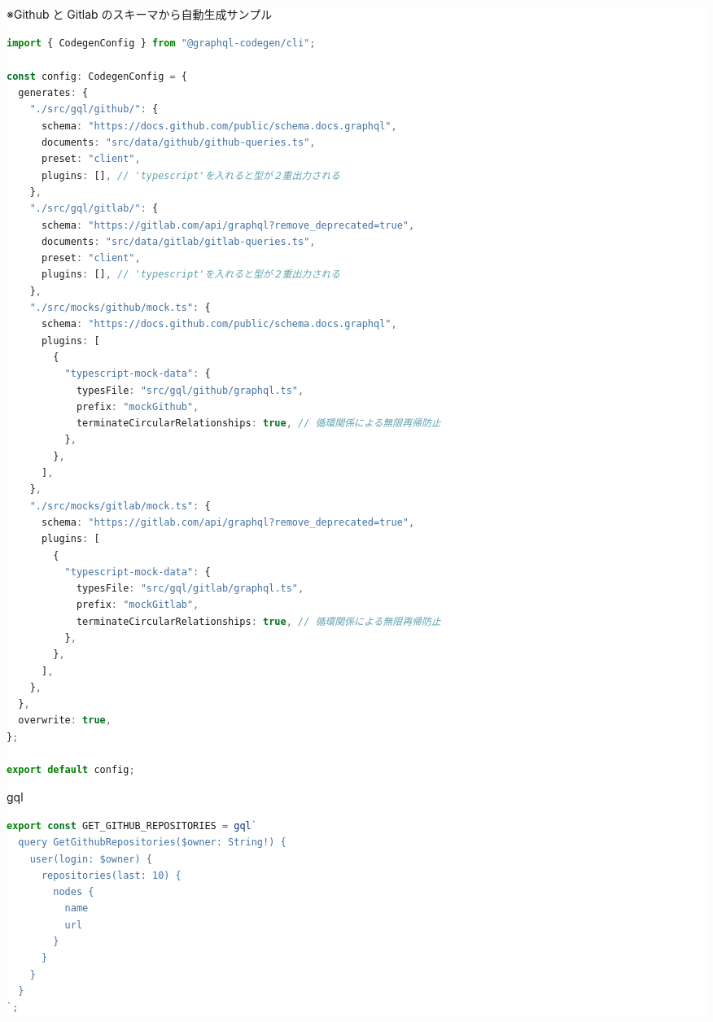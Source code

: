 ※Github と Gitlab のスキーマから自動生成サンプル

```typescript
import { CodegenConfig } from "@graphql-codegen/cli";

const config: CodegenConfig = {
  generates: {
    "./src/gql/github/": {
      schema: "https://docs.github.com/public/schema.docs.graphql",
      documents: "src/data/github/github-queries.ts",
      preset: "client",
      plugins: [], // 'typescript'を入れると型が２重出力される
    },
    "./src/gql/gitlab/": {
      schema: "https://gitlab.com/api/graphql?remove_deprecated=true",
      documents: "src/data/gitlab/gitlab-queries.ts",
      preset: "client",
      plugins: [], // 'typescript'を入れると型が２重出力される
    },
    "./src/mocks/github/mock.ts": {
      schema: "https://docs.github.com/public/schema.docs.graphql",
      plugins: [
        {
          "typescript-mock-data": {
            typesFile: "src/gql/github/graphql.ts",
            prefix: "mockGithub",
            terminateCircularRelationships: true, // 循環関係による無限再帰防止
          },
        },
      ],
    },
    "./src/mocks/gitlab/mock.ts": {
      schema: "https://gitlab.com/api/graphql?remove_deprecated=true",
      plugins: [
        {
          "typescript-mock-data": {
            typesFile: "src/gql/gitlab/graphql.ts",
            prefix: "mockGitlab",
            terminateCircularRelationships: true, // 循環関係による無限再帰防止
          },
        },
      ],
    },
  },
  overwrite: true,
};

export default config;
```

gql

```typescript
export const GET_GITHUB_REPOSITORIES = gql`
  query GetGithubRepositories($owner: String!) {
    user(login: $owner) {
      repositories(last: 10) {
        nodes {
          name
          url
        }
      }
    }
  }
`;
```